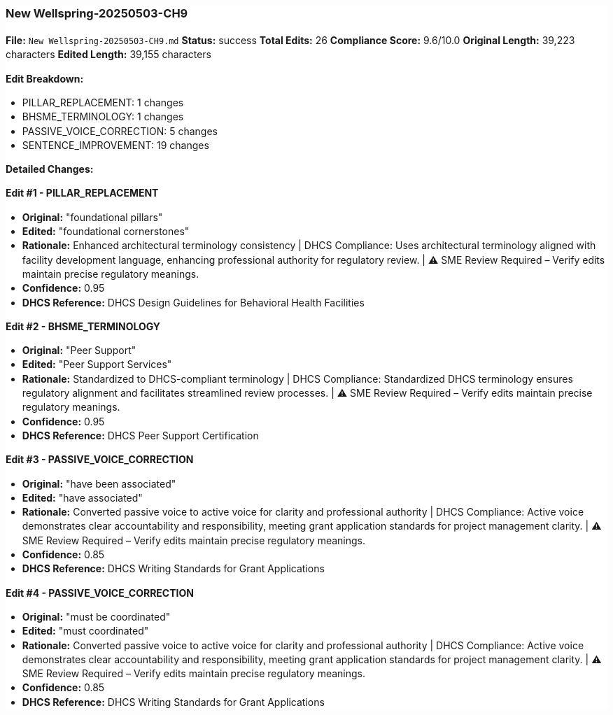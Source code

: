 
### New Wellspring-20250503-CH9
**File:** `New Wellspring-20250503-CH9.md`
**Status:** success
**Total Edits:** 26
**Compliance Score:** 9.6/10.0
**Original Length:** 39,223 characters
**Edited Length:** 39,155 characters

**Edit Breakdown:**
- PILLAR_REPLACEMENT: 1 changes
- BHSME_TERMINOLOGY: 1 changes
- PASSIVE_VOICE_CORRECTION: 5 changes
- SENTENCE_IMPROVEMENT: 19 changes

**Detailed Changes:**

**Edit #1 - PILLAR_REPLACEMENT**
- **Original:** "foundational pillars"
- **Edited:** "foundational cornerstones"
- **Rationale:** Enhanced architectural terminology consistency | DHCS Compliance: Uses architectural terminology aligned with facility development language, enhancing professional authority for regulatory review. | ⚠️ SME Review Required – Verify edits maintain precise regulatory meanings.
- **Confidence:** 0.95
- **DHCS Reference:** DHCS Design Guidelines for Behavioral Health Facilities

**Edit #2 - BHSME_TERMINOLOGY**
- **Original:** "Peer Support"
- **Edited:** "Peer Support Services"
- **Rationale:** Standardized to DHCS-compliant terminology | DHCS Compliance: Standardized DHCS terminology ensures regulatory alignment and facilitates streamlined review processes. | ⚠️ SME Review Required – Verify edits maintain precise regulatory meanings.
- **Confidence:** 0.95
- **DHCS Reference:** DHCS Peer Support Certification

**Edit #3 - PASSIVE_VOICE_CORRECTION**
- **Original:** "have been associated"
- **Edited:** "have associated"
- **Rationale:** Converted passive voice to active voice for clarity and professional authority | DHCS Compliance: Active voice demonstrates clear accountability and responsibility, meeting grant application standards for project management clarity. | ⚠️ SME Review Required – Verify edits maintain precise regulatory meanings.
- **Confidence:** 0.85
- **DHCS Reference:** DHCS Writing Standards for Grant Applications

**Edit #4 - PASSIVE_VOICE_CORRECTION**
- **Original:** "must be coordinated"
- **Edited:** "must coordinated"
- **Rationale:** Converted passive voice to active voice for clarity and professional authority | DHCS Compliance: Active voice demonstrates clear accountability and responsibility, meeting grant application standards for project management clarity. | ⚠️ SME Review Required – Verify edits maintain precise regulatory meanings.
- **Confidence:** 0.85
- **DHCS Reference:** DHCS Writing Standards for Grant Applications
